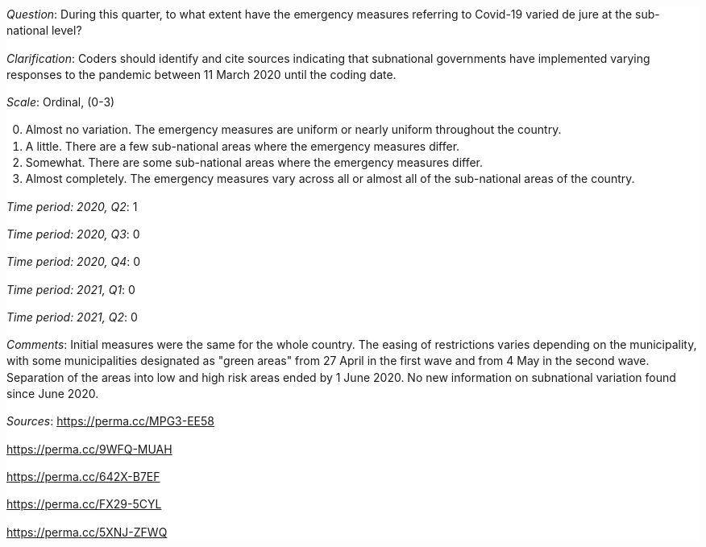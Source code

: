 *Question*: During this quarter, to what extent have the emergency measures referring to Covid-19 varied de jure at the sub-national level?

 

*Clarification*: Coders should identify and cite sources indicating that subnational governments have implemented varying responses to the pandemic between 11 March 2020 until the coding date.

 

*Scale*: Ordinal, (0-3) 

 0. Almost no variation. The emergency measures are uniform or nearly uniform throughout the country. 
 1. A little. There are a few sub-national areas where the emergency measures differ. 
 2. Somewhat. There are some sub-national areas where the emergency measures differ. 
 3. Almost completely. The emergency measures vary across all or almost all of the sub-national areas of the country.

 
*Time period: 2020, Q2*: 1

 
*Time period: 2020, Q3*: 0

 
*Time period: 2020, Q4*: 0

 
*Time period: 2021, Q1*: 0

 
*Time period: 2021, Q2*: 0

 

*Comments*:
 Initial measures were the same for the whole country. The easing of restrictions varies depending on the municipality, with some municipalities designated as "green areas" from 27 April in the first wave and from 4 May in the second wave. Separation of the areas into low and high risk areas ended by 1 June 2020. No new information on subnational variation found since June 2020. 

*Sources*:
 https://perma.cc/MPG3-EE58





https://perma.cc/9WFQ-MUAH





https://perma.cc/642X-B7EF





https://perma.cc/FX29-5CYL





https://perma.cc/5XNJ-ZFWQ

